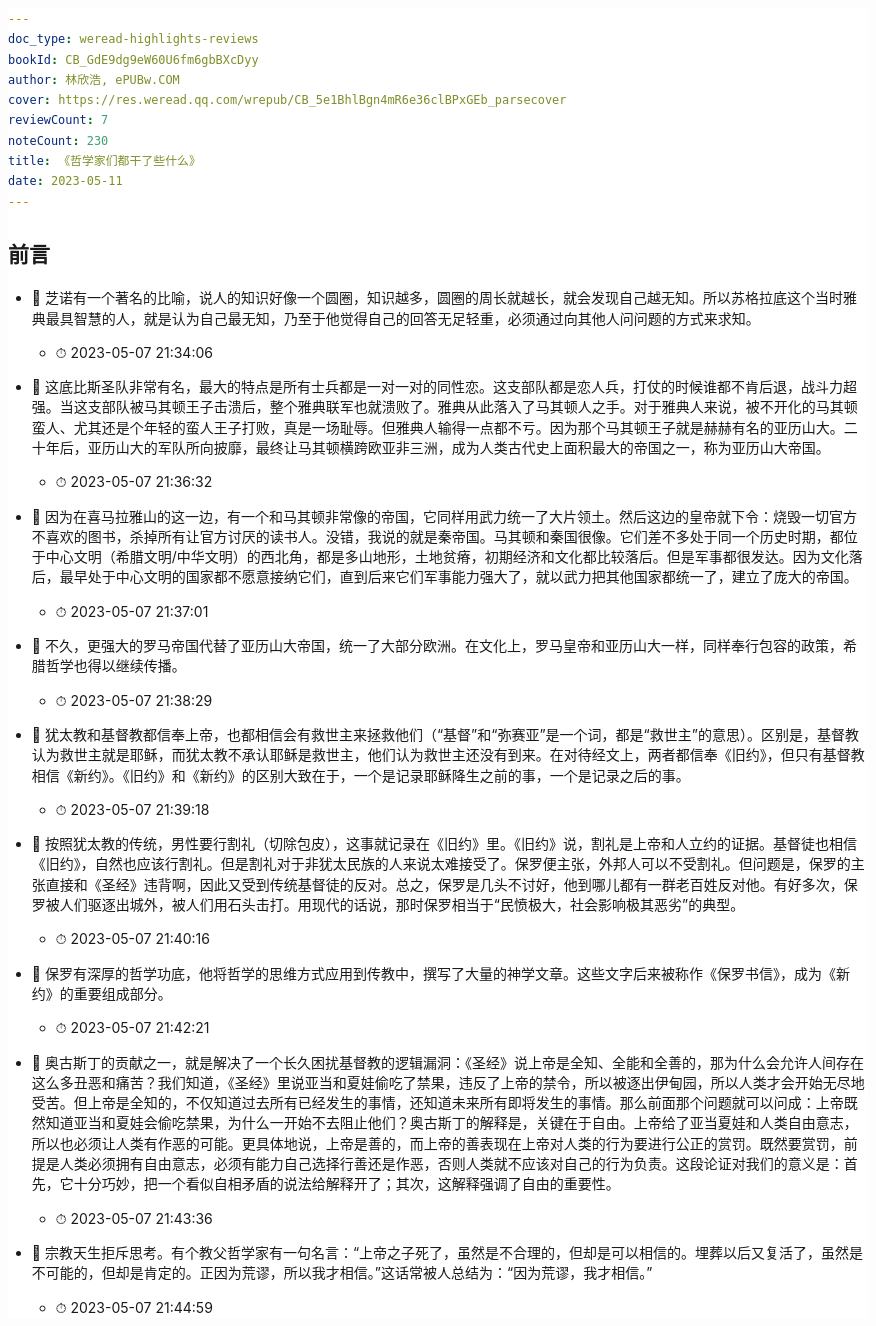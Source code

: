 ```yaml
---
doc_type: weread-highlights-reviews
bookId: CB_GdE9dg9eW60U6fm6gbBXcDyy
author: 林欣浩, ePUBw.COM
cover: https://res.weread.qq.com/wrepub/CB_5e1BhlBgn4mR6e36clBPxGEb_parsecover
reviewCount: 7
noteCount: 230
title: 《哲学家们都干了些什么》
date: 2023-05-11
---
```



## 前言


- 📌 芝诺有一个著名的比喻，说人的知识好像一个圆圈，知识越多，圆圈的周长就越长，就会发现自己越无知。所以苏格拉底这个当时雅典最具智慧的人，就是认为自己最无知，乃至于他觉得自己的回答无足轻重，必须通过向其他人问问题的方式来求知。 
    - ⏱ 2023-05-07 21:34:06 

- 📌 这底比斯圣队非常有名，最大的特点是所有士兵都是一对一对的同性恋。这支部队都是恋人兵，打仗的时候谁都不肯后退，战斗力超强。当这支部队被马其顿王子击溃后，整个雅典联军也就溃败了。雅典从此落入了马其顿人之手。对于雅典人来说，被不开化的马其顿蛮人、尤其还是个年轻的蛮人王子打败，真是一场耻辱。但雅典人输得一点都不亏。因为那个马其顿王子就是赫赫有名的亚历山大。二十年后，亚历山大的军队所向披靡，最终让马其顿横跨欧亚非三洲，成为人类古代史上面积最大的帝国之一，称为亚历山大帝国。 
    - ⏱ 2023-05-07 21:36:32 

- 📌 因为在喜马拉雅山的这一边，有一个和马其顿非常像的帝国，它同样用武力统一了大片领土。然后这边的皇帝就下令：烧毁一切官方不喜欢的图书，杀掉所有让官方讨厌的读书人。没错，我说的就是秦帝国。马其顿和秦国很像。它们差不多处于同一个历史时期，都位于中心文明（希腊文明/中华文明）的西北角，都是多山地形，土地贫瘠，初期经济和文化都比较落后。但是军事都很发达。因为文化落后，最早处于中心文明的国家都不愿意接纳它们，直到后来它们军事能力强大了，就以武力把其他国家都统一了，建立了庞大的帝国。 
    - ⏱ 2023-05-07 21:37:01 

- 📌 不久，更强大的罗马帝国代替了亚历山大帝国，统一了大部分欧洲。在文化上，罗马皇帝和亚历山大一样，同样奉行包容的政策，希腊哲学也得以继续传播。 
    - ⏱ 2023-05-07 21:38:29 

- 📌 犹太教和基督教都信奉上帝，也都相信会有救世主来拯救他们（“基督”和“弥赛亚”是一个词，都是“救世主”的意思）。区别是，基督教认为救世主就是耶稣，而犹太教不承认耶稣是救世主，他们认为救世主还没有到来。在对待经文上，两者都信奉《旧约》，但只有基督教相信《新约》。《旧约》和《新约》的区别大致在于，一个是记录耶稣降生之前的事，一个是记录之后的事。 
    - ⏱ 2023-05-07 21:39:18 

- 📌 按照犹太教的传统，男性要行割礼（切除包皮），这事就记录在《旧约》里。《旧约》说，割礼是上帝和人立约的证据。基督徒也相信《旧约》，自然也应该行割礼。但是割礼对于非犹太民族的人来说太难接受了。保罗便主张，外邦人可以不受割礼。但问题是，保罗的主张直接和《圣经》违背啊，因此又受到传统基督徒的反对。总之，保罗是几头不讨好，他到哪儿都有一群老百姓反对他。有好多次，保罗被人们驱逐出城外，被人们用石头击打。用现代的话说，那时保罗相当于“民愤极大，社会影响极其恶劣”的典型。 
    - ⏱ 2023-05-07 21:40:16 

- 📌 保罗有深厚的哲学功底，他将哲学的思维方式应用到传教中，撰写了大量的神学文章。这些文字后来被称作《保罗书信》，成为《新约》的重要组成部分。 
    - ⏱ 2023-05-07 21:42:21 

- 📌 奥古斯丁的贡献之一，就是解决了一个长久困扰基督教的逻辑漏洞：《圣经》说上帝是全知、全能和全善的，那为什么会允许人间存在这么多丑恶和痛苦？我们知道，《圣经》里说亚当和夏娃偷吃了禁果，违反了上帝的禁令，所以被逐出伊甸园，所以人类才会开始无尽地受苦。但上帝是全知的，不仅知道过去所有已经发生的事情，还知道未来所有即将发生的事情。那么前面那个问题就可以问成：上帝既然知道亚当和夏娃会偷吃禁果，为什么一开始不去阻止他们？奥古斯丁的解释是，关键在于自由。上帝给了亚当夏娃和人类自由意志，所以也必须让人类有作恶的可能。更具体地说，上帝是善的，而上帝的善表现在上帝对人类的行为要进行公正的赏罚。既然要赏罚，前提是人类必须拥有自由意志，必须有能力自己选择行善还是作恶，否则人类就不应该对自己的行为负责。这段论证对我们的意义是：首先，它十分巧妙，把一个看似自相矛盾的说法给解释开了；其次，这解释强调了自由的重要性。 
    - ⏱ 2023-05-07 21:43:36 

- 📌 宗教天生拒斥思考。有个教父哲学家有一句名言：“上帝之子死了，虽然是不合理的，但却是可以相信的。埋葬以后又复活了，虽然是不可能的，但却是肯定的。正因为荒谬，所以我才相信。”这话常被人总结为：“因为荒谬，我才相信。” 
    - ⏱ 2023-05-07 21:44:59 
